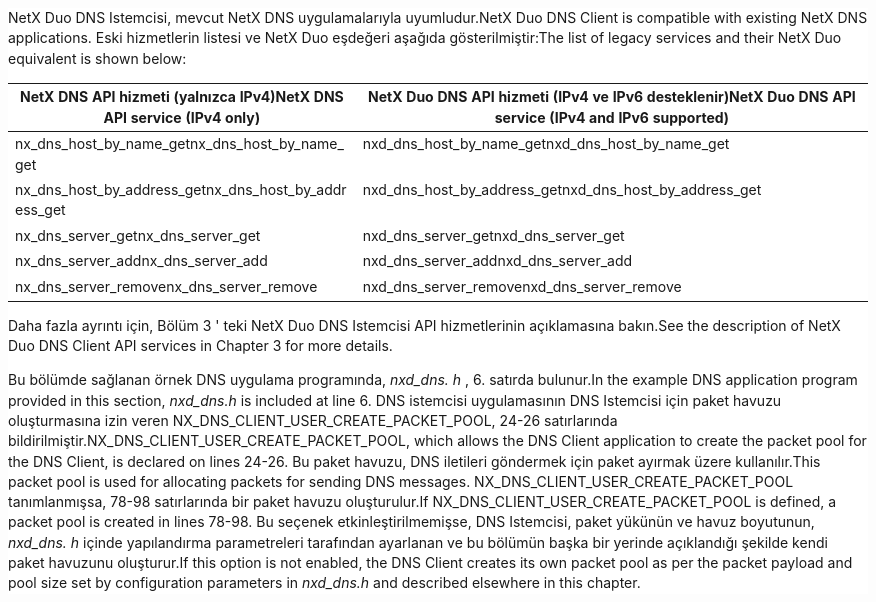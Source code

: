 <span data-ttu-id="8178c-123">NetX Duo DNS Istemcisi, mevcut NetX DNS uygulamalarıyla uyumludur.</span><span class="sxs-lookup"><span data-stu-id="8178c-123">NetX Duo DNS Client is compatible with existing NetX DNS applications.</span></span> <span data-ttu-id="8178c-124">Eski hizmetlerin listesi ve NetX Duo eşdeğeri aşağıda gösterilmiştir:</span><span class="sxs-lookup"><span data-stu-id="8178c-124">The list of legacy services and their NetX Duo equivalent is shown below:</span></span>

| <span data-ttu-id="8178c-125">NetX DNS API hizmeti (yalnızca IPv4)</span><span class="sxs-lookup"><span data-stu-id="8178c-125">NetX DNS API service (IPv4 only)</span></span> | <span data-ttu-id="8178c-126">NetX Duo DNS API hizmeti (IPv4 ve IPv6 desteklenir)</span><span class="sxs-lookup"><span data-stu-id="8178c-126">NetX Duo DNS API service (IPv4 and IPv6 supported)</span></span> |
|----------------------------------|----------------------------------------------------|
| <span data-ttu-id="8178c-127">nx_dns_host_by_name_get</span><span class="sxs-lookup"><span data-stu-id="8178c-127">nx_dns_host_by_name_get</span></span>          | <span data-ttu-id="8178c-128">nxd_dns_host_by_name_get</span><span class="sxs-lookup"><span data-stu-id="8178c-128">nxd_dns_host_by_name_get</span></span>                           |
| <span data-ttu-id="8178c-129">nx_dns_host_by_address_get</span><span class="sxs-lookup"><span data-stu-id="8178c-129">nx_dns_host_by_address_get</span></span>       | <span data-ttu-id="8178c-130">nxd_dns_host_by_address_get</span><span class="sxs-lookup"><span data-stu-id="8178c-130">nxd_dns_host_by_address_get</span></span>                        |
| <span data-ttu-id="8178c-131">nx_dns_server_get</span><span class="sxs-lookup"><span data-stu-id="8178c-131">nx_dns_server_get</span></span>                | <span data-ttu-id="8178c-132">nxd_dns_server_get</span><span class="sxs-lookup"><span data-stu-id="8178c-132">nxd_dns_server_get</span></span>                                 |
| <span data-ttu-id="8178c-133">nx_dns_server_add</span><span class="sxs-lookup"><span data-stu-id="8178c-133">nx_dns_server_add</span></span>                | <span data-ttu-id="8178c-134">nxd_dns_server_add</span><span class="sxs-lookup"><span data-stu-id="8178c-134">nxd_dns_server_add</span></span>                                 |
| <span data-ttu-id="8178c-135">nx_dns_server_remove</span><span class="sxs-lookup"><span data-stu-id="8178c-135">nx_dns_server_remove</span></span>             | <span data-ttu-id="8178c-136">nxd_dns_server_remove</span><span class="sxs-lookup"><span data-stu-id="8178c-136">nxd_dns_server_remove</span></span>                              |

<span data-ttu-id="8178c-137">Daha fazla ayrıntı için, Bölüm 3 ' teki NetX Duo DNS Istemcisi API hizmetlerinin açıklamasına bakın.</span><span class="sxs-lookup"><span data-stu-id="8178c-137">See the description of NetX Duo DNS Client API services in Chapter 3 for more details.</span></span>

<span data-ttu-id="8178c-138">Bu bölümde sağlanan örnek DNS uygulama programında, *nxd_dns. h* , 6. satırda bulunur.</span><span class="sxs-lookup"><span data-stu-id="8178c-138">In the example DNS application program provided in this section, *nxd_dns.h* is included at line 6.</span></span> <span data-ttu-id="8178c-139">DNS istemcisi uygulamasının DNS Istemcisi için paket havuzu oluşturmasına izin veren NX_DNS_CLIENT_USER_CREATE_PACKET_POOL, 24-26 satırlarında bildirilmiştir.</span><span class="sxs-lookup"><span data-stu-id="8178c-139">NX_DNS_CLIENT_USER_CREATE_PACKET_POOL, which allows the DNS Client application to create the packet pool for the DNS Client, is declared on lines 24-26.</span></span> <span data-ttu-id="8178c-140">Bu paket havuzu, DNS iletileri göndermek için paket ayırmak üzere kullanılır.</span><span class="sxs-lookup"><span data-stu-id="8178c-140">This packet pool is used for allocating packets for sending DNS messages.</span></span> <span data-ttu-id="8178c-141">NX_DNS_CLIENT_USER_CREATE_PACKET_POOL tanımlanmışsa, 78-98 satırlarında bir paket havuzu oluşturulur.</span><span class="sxs-lookup"><span data-stu-id="8178c-141">If NX_DNS_CLIENT_USER_CREATE_PACKET_POOL is defined, a packet pool is created in lines 78-98.</span></span> <span data-ttu-id="8178c-142">Bu seçenek etkinleştirilmemişse, DNS Istemcisi, paket yükünün ve havuz boyutunun, *nxd_dns. h* içinde yapılandırma parametreleri tarafından ayarlanan ve bu bölümün başka bir yerinde açıklandığı şekilde kendi paket havuzunu oluşturur.</span><span class="sxs-lookup"><span data-stu-id="8178c-142">If this option is not enabled, the DNS Client creates its own packet pool as per the packet payload and pool size set by configuration parameters in *nxd_dns.h* and described elsewhere in this chapter.</span></span>
